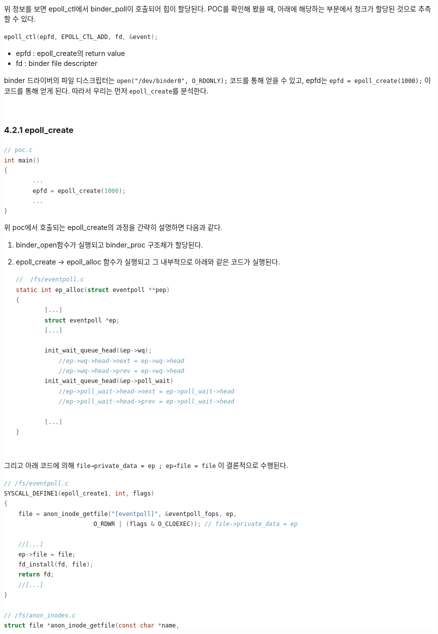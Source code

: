 위 정보를 보면 epoll_ctl에서 binder_poll이 호출되어 힙이 할당된다. POC를 확인해 봤을 때, 아래에 해당하는 부분에서 청크가 할당된 것으로 추측할 수 있다.

```c
epoll_ctl(epfd, EPOLL_CTL_ADD, fd, &event);
```

- epfd : epoll_create의 return value
- fd : binder file descripter

binder 드라이버의 파일 디스크립터는 `open("/dev/binder0", O_RDONLY);` 코드를 통해 얻을 수 있고, epfd는 `epfd = epoll_create(1000);` 이 코드를 통해 얻게 된다. 따라서 우리는 먼저 `epoll_create`를 분석한다.

<br>
  

### 4.2.1 epoll_create

```c
// poc.c
int main()
{
        ...
        epfd = epoll_create(1000);
        ...
}
```

위 poc에서 호출되는 epoll_create의 과정을 간략히 설명하면 다음과 같다.

1. binder_open함수가 실행되고 binder_proc 구조체가 할당된다.
2. epoll_create → epoll_alloc 함수가 실행되고 그 내부적으로 아래와 같은 코드가 실행된다.
    
    ```c
    //  /fs/eventpoll.c
    static int ep_alloc(struct eventpoll **pep)
    {
    		[...]
    		struct eventpoll *ep;
    		[...]
    
    		init_wait_queue_head(&ep->wq);
    			//ep->wq->head->next = ep->wq->head
    			//ep->wq->head->prev = ep->wq->head
    		init_wait_queue_head(&ep->poll_wait)
    			//ep->poll_wait->head->next = ep->poll_wait->head
    			//ep->poll_wait->head->prev = ep->poll_wait->head
    
    		[...]
    }
    ```
      
<br>

그리고 아래 코드에 의해 `file→private_data = ep ; ep→file = file` 이 결론적으로 수행된다.

```c
// /fs/eventpoll.c
SYSCALL_DEFINE1(epoll_create1, int, flags)
{
    file = anon_inode_getfile("[eventpoll]", &eventpoll_fops, ep,
						 O_RDWR | (flags & O_CLOEXEC)); // file->private_data = ep

    //[...]
    ep->file = file;
    fd_install(fd, file);
    return fd;
    //[...]
}

// /fs/anon_inodes.c
struct file *anon_inode_getfile(const char *name,
```